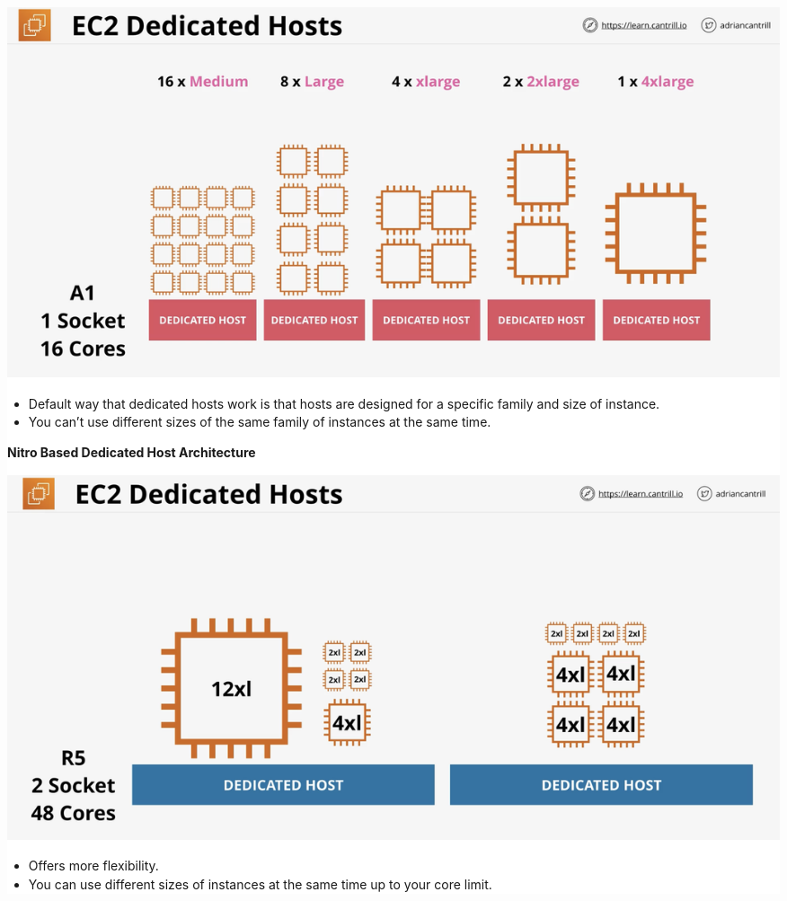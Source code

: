 ![Advanced EC2 using User Data-07-21-2024-9](images/Advanced%20EC2%20using%20User%20Data-07-21-2024-9.png)

* Default way that dedicated hosts work is that hosts are designed for a specific family and size of instance.
* You can’t use different sizes of the same family of instances at the same time.

**Nitro Based Dedicated Host Architecture**

![Advanced EC2 using User Data-07-21-2024-10](images/Advanced%20EC2%20using%20User%20Data-07-21-2024-10.png)

* Offers more flexibility.
* You can use different sizes of instances at the same time up to your core limit.
